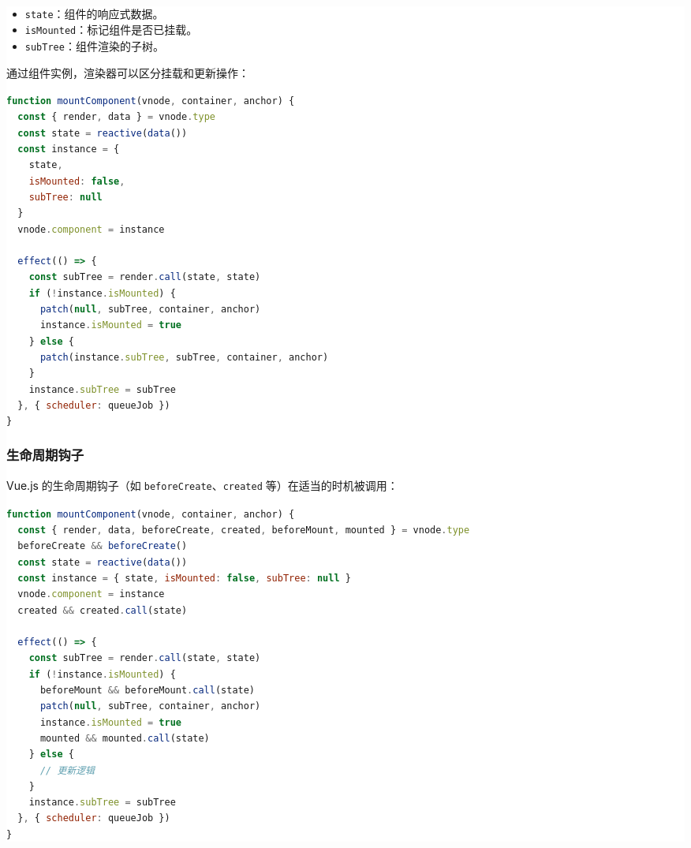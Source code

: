+ `state`：组件的响应式数据。
+ `isMounted`：标记组件是否已挂载。
+ `subTree`：组件渲染的子树。

通过组件实例，渲染器可以区分挂载和更新操作：

```javascript
function mountComponent(vnode, container, anchor) {
  const { render, data } = vnode.type
  const state = reactive(data())
  const instance = {
    state,
    isMounted: false,
    subTree: null
  }
  vnode.component = instance

  effect(() => {
    const subTree = render.call(state, state)
    if (!instance.isMounted) {
      patch(null, subTree, container, anchor)
      instance.isMounted = true
    } else {
      patch(instance.subTree, subTree, container, anchor)
    }
    instance.subTree = subTree
  }, { scheduler: queueJob })
}
```

### 生命周期钩子
Vue.js 的生命周期钩子（如 `beforeCreate`、`created` 等）在适当的时机被调用：

```javascript
function mountComponent(vnode, container, anchor) {
  const { render, data, beforeCreate, created, beforeMount, mounted } = vnode.type
  beforeCreate && beforeCreate()
  const state = reactive(data())
  const instance = { state, isMounted: false, subTree: null }
  vnode.component = instance
  created && created.call(state)

  effect(() => {
    const subTree = render.call(state, state)
    if (!instance.isMounted) {
      beforeMount && beforeMount.call(state)
      patch(null, subTree, container, anchor)
      instance.isMounted = true
      mounted && mounted.call(state)
    } else {
      // 更新逻辑
    }
    instance.subTree = subTree
  }, { scheduler: queueJob })
}
```
